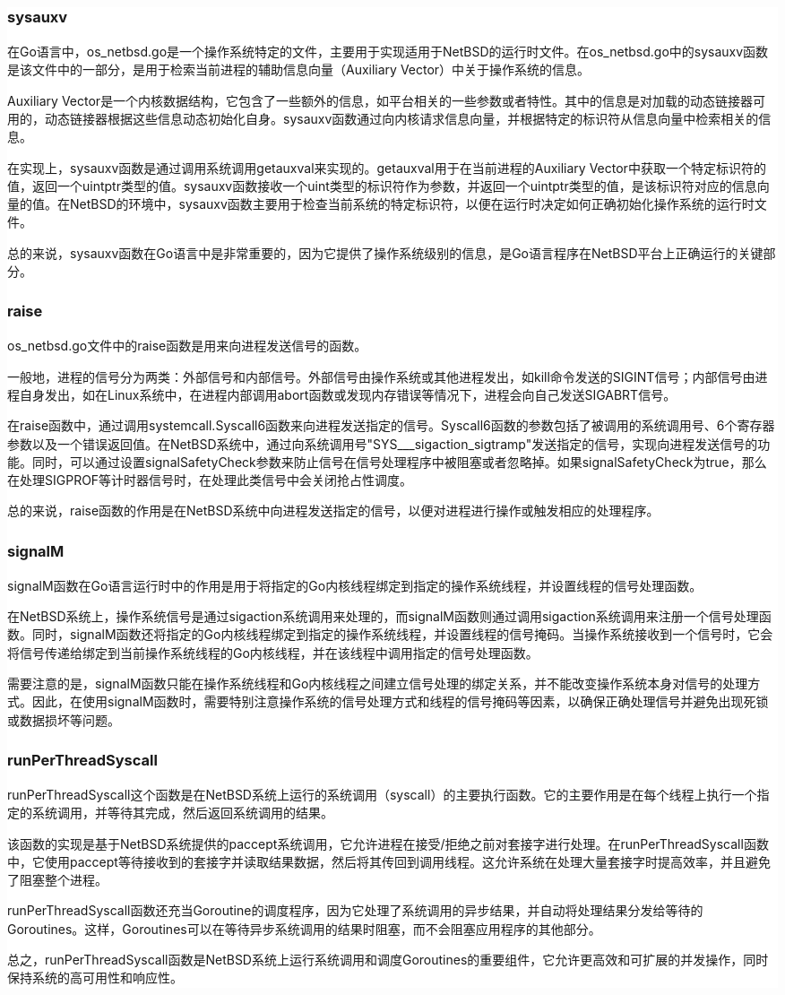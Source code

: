 

### sysauxv

在Go语言中，os_netbsd.go是一个操作系统特定的文件，主要用于实现适用于NetBSD的运行时文件。在os_netbsd.go中的sysauxv函数是该文件中的一部分，是用于检索当前进程的辅助信息向量（Auxiliary Vector）中关于操作系统的信息。

Auxiliary Vector是一个内核数据结构，它包含了一些额外的信息，如平台相关的一些参数或者特性。其中的信息是对加载的动态链接器可用的，动态链接器根据这些信息动态初始化自身。sysauxv函数通过向内核请求信息向量，并根据特定的标识符从信息向量中检索相关的信息。

在实现上，sysauxv函数是通过调用系统调用getauxval来实现的。getauxval用于在当前进程的Auxiliary Vector中获取一个特定标识符的值，返回一个uintptr类型的值。sysauxv函数接收一个uint类型的标识符作为参数，并返回一个uintptr类型的值，是该标识符对应的信息向量的值。在NetBSD的环境中，sysauxv函数主要用于检查当前系统的特定标识符，以便在运行时决定如何正确初始化操作系统的运行时文件。

总的来说，sysauxv函数在Go语言中是非常重要的，因为它提供了操作系统级别的信息，是Go语言程序在NetBSD平台上正确运行的关键部分。



### raise

os_netbsd.go文件中的raise函数是用来向进程发送信号的函数。

一般地，进程的信号分为两类：外部信号和内部信号。外部信号由操作系统或其他进程发出，如kill命令发送的SIGINT信号；内部信号由进程自身发出，如在Linux系统中，在进程内部调用abort函数或发现内存错误等情况下，进程会向自己发送SIGABRT信号。

在raise函数中，通过调用systemcall.Syscall6函数来向进程发送指定的信号。Syscall6函数的参数包括了被调用的系统调用号、6个寄存器参数以及一个错误返回值。在NetBSD系统中，通过向系统调用号"SYS___sigaction_sigtramp"发送指定的信号，实现向进程发送信号的功能。同时，可以通过设置signalSafetyCheck参数来防止信号在信号处理程序中被阻塞或者忽略掉。如果signalSafetyCheck为true，那么在处理SIGPROF等计时器信号时，在处理此类信号中会关闭抢占性调度。

总的来说，raise函数的作用是在NetBSD系统中向进程发送指定的信号，以便对进程进行操作或触发相应的处理程序。



### signalM

signalM函数在Go语言运行时中的作用是用于将指定的Go内核线程绑定到指定的操作系统线程，并设置线程的信号处理函数。

在NetBSD系统上，操作系统信号是通过sigaction系统调用来处理的，而signalM函数则通过调用sigaction系统调用来注册一个信号处理函数。同时，signalM函数还将指定的Go内核线程绑定到指定的操作系统线程，并设置线程的信号掩码。当操作系统接收到一个信号时，它会将信号传递给绑定到当前操作系统线程的Go内核线程，并在该线程中调用指定的信号处理函数。

需要注意的是，signalM函数只能在操作系统线程和Go内核线程之间建立信号处理的绑定关系，并不能改变操作系统本身对信号的处理方式。因此，在使用signalM函数时，需要特别注意操作系统的信号处理方式和线程的信号掩码等因素，以确保正确处理信号并避免出现死锁或数据损坏等问题。



### runPerThreadSyscall

runPerThreadSyscall这个函数是在NetBSD系统上运行的系统调用（syscall）的主要执行函数。它的主要作用是在每个线程上执行一个指定的系统调用，并等待其完成，然后返回系统调用的结果。

该函数的实现是基于NetBSD系统提供的paccept系统调用，它允许进程在接受/拒绝之前对套接字进行处理。在runPerThreadSyscall函数中，它使用paccept等待接收到的套接字并读取结果数据，然后将其传回到调用线程。这允许系统在处理大量套接字时提高效率，并且避免了阻塞整个进程。

runPerThreadSyscall函数还充当Goroutine的调度程序，因为它处理了系统调用的异步结果，并自动将处理结果分发给等待的Goroutines。这样，Goroutines可以在等待异步系统调用的结果时阻塞，而不会阻塞应用程序的其他部分。

总之，runPerThreadSyscall函数是NetBSD系统上运行系统调用和调度Goroutines的重要组件，它允许更高效和可扩展的并发操作，同时保持系统的高可用性和响应性。



